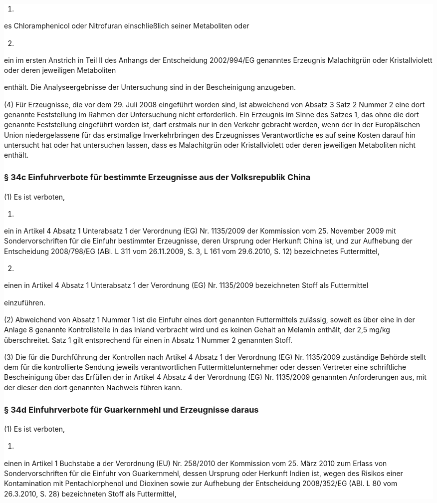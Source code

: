 1.  
es Chloramphenicol oder Nitrofuran einschließlich seiner Metaboliten oder

2.  
ein im ersten Anstrich in Teil II des Anhangs der Entscheidung 2002/994/EG genanntes Erzeugnis Malachitgrün oder Kristallviolett oder deren jeweiligen Metaboliten

enthält. Die Analyseergebnisse der Untersuchung sind in der Bescheinigung anzugeben.

(4) Für Erzeugnisse, die vor dem 29. Juli 2008 eingeführt worden sind, ist abweichend von Absatz 3 Satz 2 Nummer 2 eine dort genannte Feststellung im Rahmen der Untersuchung nicht erforderlich. Ein Erzeugnis im Sinne des Satzes 1, das ohne die dort genannte Feststellung eingeführt worden ist, darf erstmals nur in den Verkehr gebracht werden, wenn der in der Europäischen Union niedergelassene für das erstmalige Inverkehrbringen des Erzeugnisses Verantwortliche es auf seine Kosten darauf hin untersucht hat oder hat untersuchen lassen, dass es Malachitgrün oder Kristallviolett oder deren jeweiligen Metaboliten nicht enthält.

### § 34c Einfuhrverbote für bestimmte Erzeugnisse aus der Volksrepublik China

(1) Es ist verboten,

1.  
ein in Artikel 4 Absatz 1 Unterabsatz 1 der Verordnung (EG) Nr. 1135/2009 der Kommission vom 25. November 2009 mit Sondervorschriften für die Einfuhr bestimmter Erzeugnisse, deren Ursprung oder Herkunft China ist, und zur Aufhebung der Entscheidung 2008/798/EG (ABl. L 311 vom 26.11.2009, S. 3, L 161 vom 29.6.2010, S. 12) bezeichnetes Futtermittel,

2.  
einen in Artikel 4 Absatz 1 Unterabsatz 1 der Verordnung (EG) Nr. 1135/2009 bezeichneten Stoff als Futtermittel

einzuführen.

(2) Abweichend von Absatz 1 Nummer 1 ist die Einfuhr eines dort genannten Futtermittels zulässig, soweit es über eine in der Anlage 8 genannte Kontrollstelle in das Inland verbracht wird und es keinen Gehalt an Melamin enthält, der 2,5 mg/kg überschreitet. Satz 1 gilt entsprechend für einen in Absatz 1 Nummer 2 genannten Stoff.

(3) Die für die Durchführung der Kontrollen nach Artikel 4 Absatz 1 der Verordnung (EG) Nr. 1135/2009 zuständige Behörde stellt dem für die kontrollierte Sendung jeweils verantwortlichen Futtermittelunternehmer oder dessen Vertreter eine schriftliche Bescheinigung über das Erfüllen der in Artikel 4 Absatz 4 der Verordnung (EG) Nr. 1135/2009 genannten Anforderungen aus, mit der dieser den dort genannten Nachweis führen kann.

### § 34d Einfuhrverbote für Guarkernmehl und Erzeugnisse daraus

(1) Es ist verboten,

1.  
einen in Artikel 1 Buchstabe a der Verordnung (EU) Nr. 258/2010 der Kommission vom 25. März 2010 zum Erlass von Sondervorschriften für die Einfuhr von Guarkernmehl, dessen Ursprung oder Herkunft Indien ist, wegen des Risikos einer Kontamination mit Pentachlorphenol und Dioxinen sowie zur Aufhebung der Entscheidung 2008/352/EG (ABl. L 80 vom 26.3.2010, S. 28) bezeichneten Stoff als Futtermittel,

